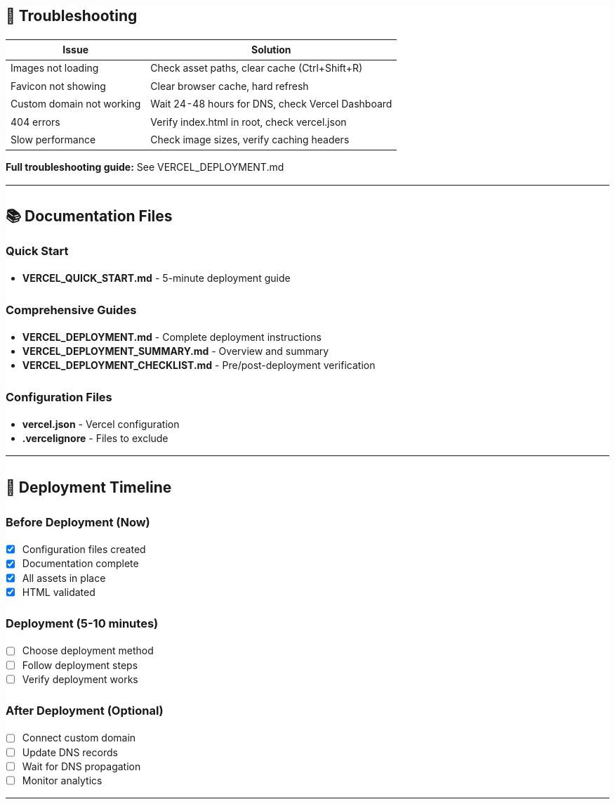 
## 🐛 Troubleshooting

| Issue | Solution |
|-------|----------|
| Images not loading | Check asset paths, clear cache (Ctrl+Shift+R) |
| Favicon not showing | Clear browser cache, hard refresh |
| Custom domain not working | Wait 24-48 hours for DNS, check Vercel Dashboard |
| 404 errors | Verify index.html in root, check vercel.json |
| Slow performance | Check image sizes, verify caching headers |

**Full troubleshooting guide:** See VERCEL_DEPLOYMENT.md

---

## 📚 Documentation Files

### **Quick Start**
- **VERCEL_QUICK_START.md** - 5-minute deployment guide

### **Comprehensive Guides**
- **VERCEL_DEPLOYMENT.md** - Complete deployment instructions
- **VERCEL_DEPLOYMENT_SUMMARY.md** - Overview and summary
- **VERCEL_DEPLOYMENT_CHECKLIST.md** - Pre/post-deployment verification

### **Configuration Files**
- **vercel.json** - Vercel configuration
- **.vercelignore** - Files to exclude

---

## 🎯 Deployment Timeline

### **Before Deployment (Now)**
- [x] Configuration files created
- [x] Documentation complete
- [x] All assets in place
- [x] HTML validated

### **Deployment (5-10 minutes)**
- [ ] Choose deployment method
- [ ] Follow deployment steps
- [ ] Verify deployment works

### **After Deployment (Optional)**
- [ ] Connect custom domain
- [ ] Update DNS records
- [ ] Wait for DNS propagation
- [ ] Monitor analytics

---